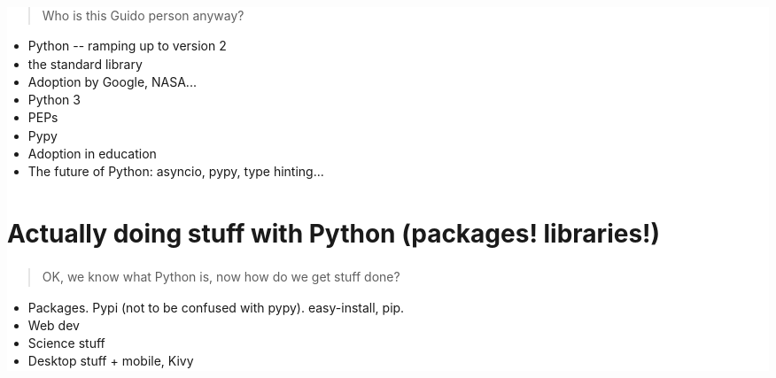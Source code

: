 > Who is this Guido person anyway?

* Python -- ramping up to version 2
* the standard library
* Adoption by Google, NASA...
* Python 3
* PEPs
* Pypy
* Adoption in education
* The future of Python: asyncio, pypy, type hinting...


































# Actually doing stuff with Python (packages!  libraries!)

> OK, we know what Python is, now how do we get stuff done?

* Packages.  Pypi (not to be confused with pypy).  easy-install, pip.
* Web dev
* Science stuff
* Desktop stuff + mobile, Kivy
























